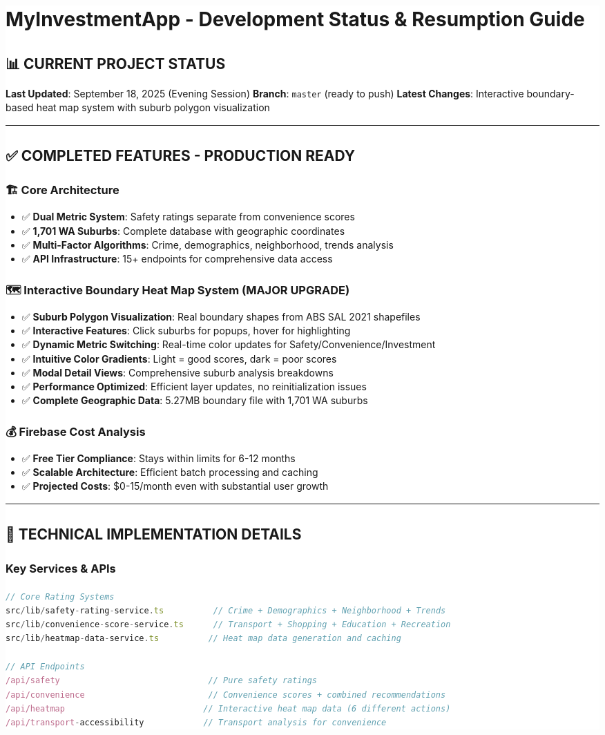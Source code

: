 # MyInvestmentApp - Development Status & Resumption Guide

## 📊 **CURRENT PROJECT STATUS**
**Last Updated**: September 18, 2025 (Evening Session)
**Branch**: `master` (ready to push)
**Latest Changes**: Interactive boundary-based heat map system with suburb polygon visualization

---

## ✅ **COMPLETED FEATURES - PRODUCTION READY**

### **🏗️ Core Architecture**
- ✅ **Dual Metric System**: Safety ratings separate from convenience scores
- ✅ **1,701 WA Suburbs**: Complete database with geographic coordinates
- ✅ **Multi-Factor Algorithms**: Crime, demographics, neighborhood, trends analysis
- ✅ **API Infrastructure**: 15+ endpoints for comprehensive data access

### **🗺️ Interactive Boundary Heat Map System (MAJOR UPGRADE)**
- ✅ **Suburb Polygon Visualization**: Real boundary shapes from ABS SAL 2021 shapefiles
- ✅ **Interactive Features**: Click suburbs for popups, hover for highlighting
- ✅ **Dynamic Metric Switching**: Real-time color updates for Safety/Convenience/Investment
- ✅ **Intuitive Color Gradients**: Light = good scores, dark = poor scores
- ✅ **Modal Detail Views**: Comprehensive suburb analysis breakdowns
- ✅ **Performance Optimized**: Efficient layer updates, no reinitialization issues
- ✅ **Complete Geographic Data**: 5.27MB boundary file with 1,701 WA suburbs

### **💰 Firebase Cost Analysis**
- ✅ **Free Tier Compliance**: Stays within limits for 6-12 months
- ✅ **Scalable Architecture**: Efficient batch processing and caching
- ✅ **Projected Costs**: $0-15/month even with substantial user growth

---

## 🔧 **TECHNICAL IMPLEMENTATION DETAILS**

### **Key Services & APIs**
```typescript
// Core Rating Systems
src/lib/safety-rating-service.ts          // Crime + Demographics + Neighborhood + Trends
src/lib/convenience-score-service.ts      // Transport + Shopping + Education + Recreation
src/lib/heatmap-data-service.ts          // Heat map data generation and caching

// API Endpoints
/api/safety                              // Pure safety ratings
/api/convenience                         // Convenience scores + combined recommendations
/api/heatmap                            // Interactive heat map data (6 different actions)
/api/transport-accessibility            // Transport analysis for convenience
```
